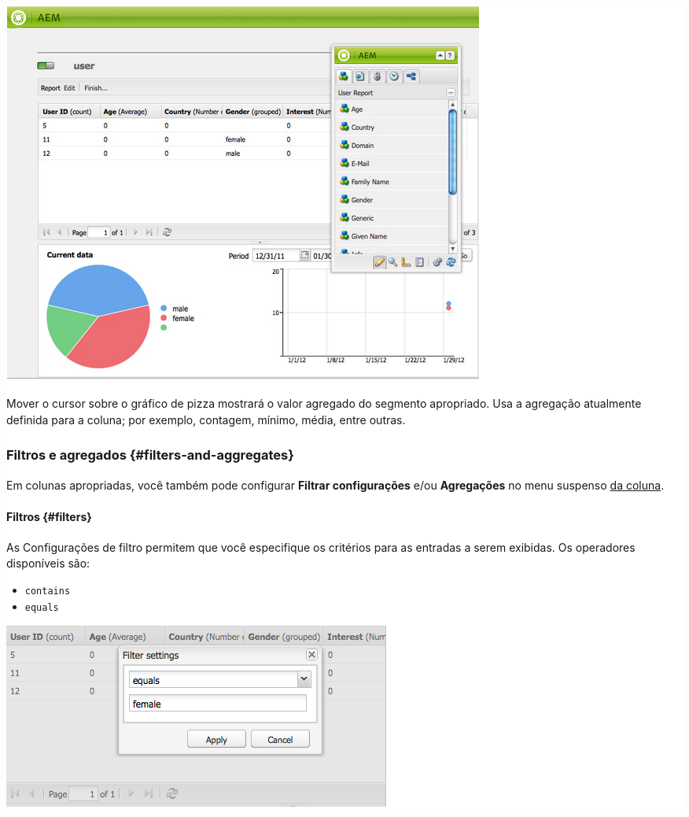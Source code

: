 ![reportuser](assets/reportuser.png)

Mover o cursor sobre o gráfico de pizza mostrará o valor agregado do segmento apropriado. Usa a agregação atualmente definida para a coluna; por exemplo, contagem, mínimo, média, entre outras.

### Filtros e agregados {#filters-and-aggregates}

Em colunas apropriadas, você também pode configurar **Filtrar configurações** e/ou **Agregações** no menu suspenso [da coluna](#column-drop-down-menu).

#### Filtros {#filters}

As Configurações de filtro permitem que você especifique os critérios para as entradas a serem exibidas. Os operadores disponíveis são:

* `contains`
* `equals`

![reportfilter](assets/reportfilter.png)
